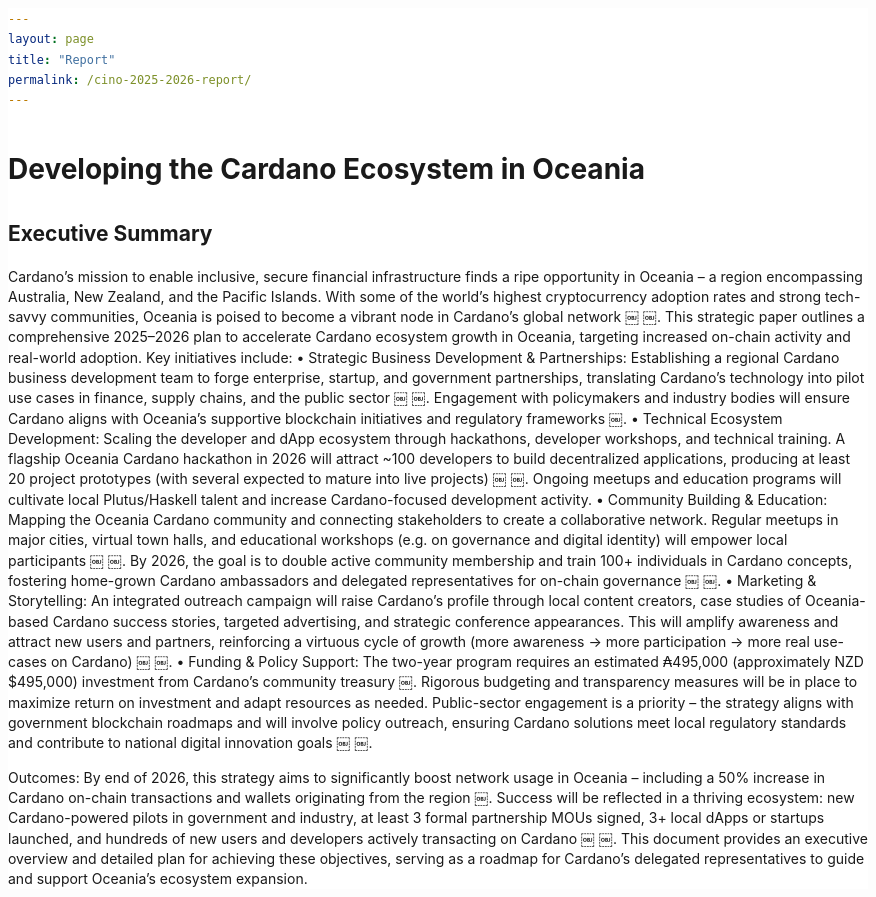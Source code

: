 ```yaml
---
layout: page
title: "Report"
permalink: /cino-2025-2026-report/
---
```


# Developing the Cardano Ecosystem in Oceania

## Executive Summary

Cardano’s mission to enable inclusive, secure financial infrastructure finds a ripe opportunity in Oceania – a region encompassing Australia, New Zealand, and the Pacific Islands. With some of the world’s highest cryptocurrency adoption rates and strong tech-savvy communities, Oceania is poised to become a vibrant node in Cardano’s global network ￼ ￼. This strategic paper outlines a comprehensive 2025–2026 plan to accelerate Cardano ecosystem growth in Oceania, targeting increased on-chain activity and real-world adoption. Key initiatives include:
	•	Strategic Business Development & Partnerships: Establishing a regional Cardano business development team to forge enterprise, startup, and government partnerships, translating Cardano’s technology into pilot use cases in finance, supply chains, and the public sector ￼ ￼. Engagement with policymakers and industry bodies will ensure Cardano aligns with Oceania’s supportive blockchain initiatives and regulatory frameworks ￼.
	•	Technical Ecosystem Development: Scaling the developer and dApp ecosystem through hackathons, developer workshops, and technical training. A flagship Oceania Cardano hackathon in 2026 will attract ~100 developers to build decentralized applications, producing at least 20 project prototypes (with several expected to mature into live projects) ￼ ￼. Ongoing meetups and education programs will cultivate local Plutus/Haskell talent and increase Cardano-focused development activity.
	•	Community Building & Education: Mapping the Oceania Cardano community and connecting stakeholders to create a collaborative network. Regular meetups in major cities, virtual town halls, and educational workshops (e.g. on governance and digital identity) will empower local participants ￼ ￼. By 2026, the goal is to double active community membership and train 100+ individuals in Cardano concepts, fostering home-grown Cardano ambassadors and delegated representatives for on-chain governance ￼ ￼.
	•	Marketing & Storytelling: An integrated outreach campaign will raise Cardano’s profile through local content creators, case studies of Oceania-based Cardano success stories, targeted advertising, and strategic conference appearances. This will amplify awareness and attract new users and partners, reinforcing a virtuous cycle of growth (more awareness → more participation → more real use-cases on Cardano) ￼ ￼.
	•	Funding & Policy Support: The two-year program requires an estimated ₳495,000 (approximately NZD $495,000) investment from Cardano’s community treasury ￼. Rigorous budgeting and transparency measures will be in place to maximize return on investment and adapt resources as needed. Public-sector engagement is a priority – the strategy aligns with government blockchain roadmaps and will involve policy outreach, ensuring Cardano solutions meet local regulatory standards and contribute to national digital innovation goals ￼ ￼.

Outcomes: By end of 2026, this strategy aims to significantly boost network usage in Oceania – including a 50% increase in Cardano on-chain transactions and wallets originating from the region ￼. Success will be reflected in a thriving ecosystem: new Cardano-powered pilots in government and industry, at least 3 formal partnership MOUs signed, 3+ local dApps or startups launched, and hundreds of new users and developers actively transacting on Cardano ￼ ￼. This document provides an executive overview and detailed plan for achieving these objectives, serving as a roadmap for Cardano’s delegated representatives to guide and support Oceania’s ecosystem expansion.

